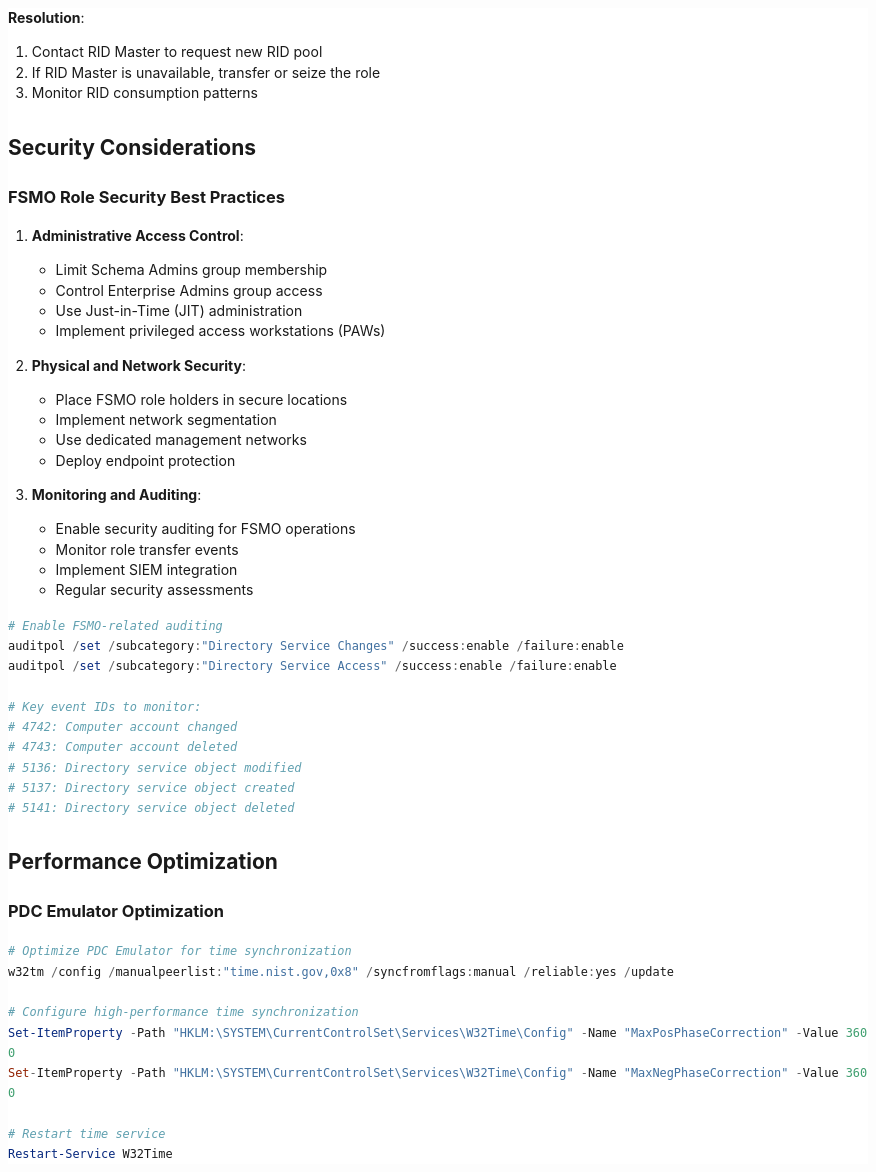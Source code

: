 **Resolution**:

1. Contact RID Master to request new RID pool
2. If RID Master is unavailable, transfer or seize the role
3. Monitor RID consumption patterns

## Security Considerations

### FSMO Role Security Best Practices

1. **Administrative Access Control**:
   - Limit Schema Admins group membership
   - Control Enterprise Admins group access
   - Use Just-in-Time (JIT) administration
   - Implement privileged access workstations (PAWs)

2. **Physical and Network Security**:
   - Place FSMO role holders in secure locations
   - Implement network segmentation
   - Use dedicated management networks
   - Deploy endpoint protection

3. **Monitoring and Auditing**:
   - Enable security auditing for FSMO operations
   - Monitor role transfer events
   - Implement SIEM integration
   - Regular security assessments

```powershell
# Enable FSMO-related auditing
auditpol /set /subcategory:"Directory Service Changes" /success:enable /failure:enable
auditpol /set /subcategory:"Directory Service Access" /success:enable /failure:enable

# Key event IDs to monitor:
# 4742: Computer account changed
# 4743: Computer account deleted
# 5136: Directory service object modified
# 5137: Directory service object created
# 5141: Directory service object deleted
```

## Performance Optimization

### PDC Emulator Optimization

```powershell
# Optimize PDC Emulator for time synchronization
w32tm /config /manualpeerlist:"time.nist.gov,0x8" /syncfromflags:manual /reliable:yes /update

# Configure high-performance time synchronization
Set-ItemProperty -Path "HKLM:\SYSTEM\CurrentControlSet\Services\W32Time\Config" -Name "MaxPosPhaseCorrection" -Value 3600
Set-ItemProperty -Path "HKLM:\SYSTEM\CurrentControlSet\Services\W32Time\Config" -Name "MaxNegPhaseCorrection" -Value 3600

# Restart time service
Restart-Service W32Time
```
